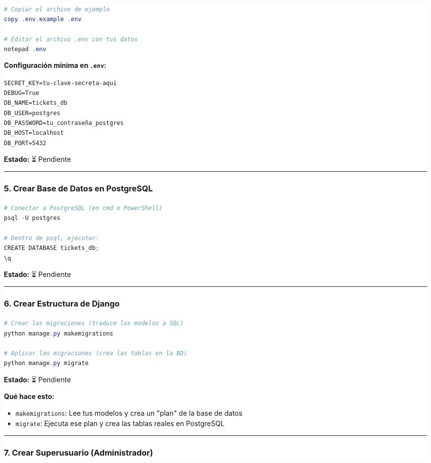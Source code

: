 ```powershell
# Copiar el archivo de ejemplo
copy .env.example .env

# Editar el archivo .env con tus datos
notepad .env
```

**Configuración mínima en `.env`:**
```
SECRET_KEY=tu-clave-secreta-aqui
DEBUG=True
DB_NAME=tickets_db
DB_USER=postgres
DB_PASSWORD=tu_contraseña_postgres
DB_HOST=localhost
DB_PORT=5432
```

**Estado:** ⏳ Pendiente

---

### 5. Crear Base de Datos en PostgreSQL

```powershell
# Conectar a PostgreSQL (en cmd o PowerShell)
psql -U postgres

# Dentro de psql, ejecutar:
CREATE DATABASE tickets_db;
\q
```

**Estado:** ⏳ Pendiente

---

### 6. Crear Estructura de Django

```powershell
# Crear las migraciones (traduce los modelos a SQL)
python manage.py makemigrations

# Aplicar las migraciones (crea las tablas en la BD)
python manage.py migrate
```

**Estado:** ⏳ Pendiente

**Qué hace esto:**
- `makemigrations`: Lee tus modelos y crea un "plan" de la base de datos
- `migrate`: Ejecuta ese plan y crea las tablas reales en PostgreSQL

---

### 7. Crear Superusuario (Administrador)

